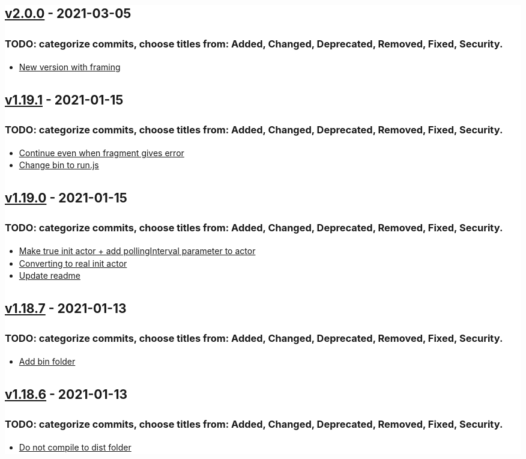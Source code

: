 <a name="v2.0.0"></a>
## [v2.0.0](https://github.com/TREEcg/event-stream-client/compare/v1.19.1...v2.0.0) - 2021-03-05

### TODO: categorize commits, choose titles from: Added, Changed, Deprecated, Removed, Fixed, Security.
* [New version with framing](https://github.com/TREEcg/event-stream-client/commit/815e413568d267466bbcf125d0f9a755a6f41693)

<a name="v1.19.1"></a>
## [v1.19.1](https://github.com/TREEcg/event-stream-client/compare/v1.19.0...v1.19.1) - 2021-01-15

### TODO: categorize commits, choose titles from: Added, Changed, Deprecated, Removed, Fixed, Security.
* [Continue even when fragment gives error](https://github.com/TREEcg/event-stream-client/commit/8778581c4a1af48341fc658cee385727a9bcbdfb)
* [Change bin to run.js](https://github.com/TREEcg/event-stream-client/commit/49ba94d29b06121a6dc2e5afb5717b5204422c63)

<a name="v1.19.0"></a>
## [v1.19.0](https://github.com/TREEcg/event-stream-client/compare/v1.18.7...v1.19.0) - 2021-01-15

### TODO: categorize commits, choose titles from: Added, Changed, Deprecated, Removed, Fixed, Security.
* [Make true init actor + add pollingInterval parameter to actor](https://github.com/TREEcg/event-stream-client/commit/867ef6257acf69173b713133387ad0cbb2a43e5f)
* [Converting to real init actor](https://github.com/TREEcg/event-stream-client/commit/30e877136a271106c3f3be851bbbb7fb3fed913c)
* [Update readme](https://github.com/TREEcg/event-stream-client/commit/074651839c5a4257f5e2847ab17852fb2735198f)

<a name="v1.18.7"></a>
## [v1.18.7](https://github.com/TREEcg/event-stream-client/compare/v1.18.6...v1.18.7) - 2021-01-13

### TODO: categorize commits, choose titles from: Added, Changed, Deprecated, Removed, Fixed, Security.
* [Add bin folder](https://github.com/TREEcg/event-stream-client/commit/4a4fee7eb531db45ad213169fc4f0aa12ec180f9)

<a name="v1.18.6"></a>
## [v1.18.6](https://github.com/TREEcg/event-stream-client/compare/v1.18.5...v1.18.6) - 2021-01-13

### TODO: categorize commits, choose titles from: Added, Changed, Deprecated, Removed, Fixed, Security.
* [Do not compile to dist folder](https://github.com/TREEcg/event-stream-client/commit/398dd437173982134e6d4011aa131146dbadc39f)
